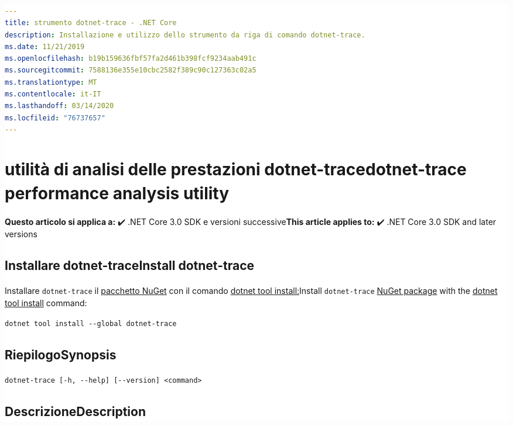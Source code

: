 ```yaml
---
title: strumento dotnet-trace - .NET Core
description: Installazione e utilizzo dello strumento da riga di comando dotnet-trace.
ms.date: 11/21/2019
ms.openlocfilehash: b19b159636fbf57fa2d461b398fcf9234aab491c
ms.sourcegitcommit: 7588136e355e10cbc2582f389c90c127363c02a5
ms.translationtype: MT
ms.contentlocale: it-IT
ms.lasthandoff: 03/14/2020
ms.locfileid: "76737657"
---
```

# <a name="dotnet-trace-performance-analysis-utility"></a><span data-ttu-id="c6bc0-103">utilità di analisi delle prestazioni dotnet-trace</span><span class="sxs-lookup"><span data-stu-id="c6bc0-103">dotnet-trace performance analysis utility</span></span>

<span data-ttu-id="c6bc0-104">**Questo articolo si applica a:** ✔️ .NET Core 3.0 SDK e versioni successive</span><span class="sxs-lookup"><span data-stu-id="c6bc0-104">**This article applies to:** ✔️ .NET Core 3.0 SDK and later versions</span></span>

## <a name="install-dotnet-trace"></a><span data-ttu-id="c6bc0-105">Installare dotnet-trace</span><span class="sxs-lookup"><span data-stu-id="c6bc0-105">Install dotnet-trace</span></span>

<span data-ttu-id="c6bc0-106">Installare `dotnet-trace` il [pacchetto NuGet](https://www.nuget.org/packages/dotnet-trace) con il comando [dotnet tool install:](../tools/dotnet-tool-install.md)</span><span class="sxs-lookup"><span data-stu-id="c6bc0-106">Install `dotnet-trace` [NuGet package](https://www.nuget.org/packages/dotnet-trace) with the [dotnet tool install](../tools/dotnet-tool-install.md) command:</span></span>

```dotnetcli
dotnet tool install --global dotnet-trace
```

## <a name="synopsis"></a><span data-ttu-id="c6bc0-107">Riepilogo</span><span class="sxs-lookup"><span data-stu-id="c6bc0-107">Synopsis</span></span>

```console
dotnet-trace [-h, --help] [--version] <command>
```

## <a name="description"></a><span data-ttu-id="c6bc0-108">Descrizione</span><span class="sxs-lookup"><span data-stu-id="c6bc0-108">Description</span></span>
